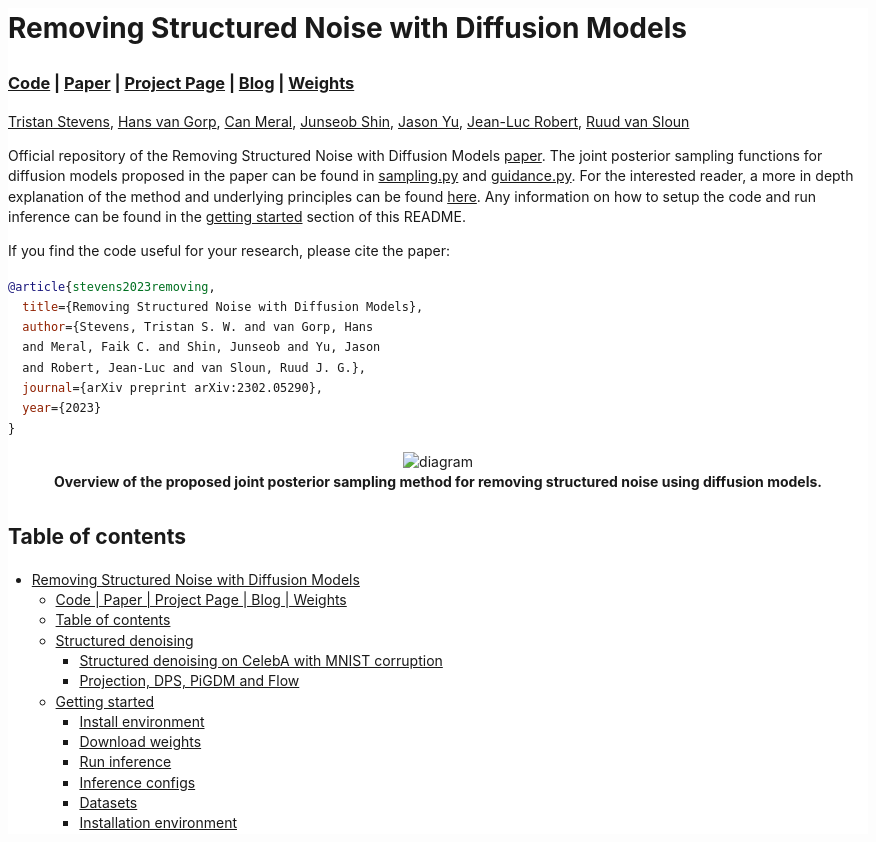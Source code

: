 # Removing Structured Noise with Diffusion Models

### [Code](https://github.com/tristan-deep/joint-diffusion) | [Paper](https://arxiv.org/abs/2302.05290) | [Project Page](https://tristan-deep.github.io/publication/diffusion_paper) | [Blog](https://tristan-deep.github.io/posts/2023/03/diffusion-models/) | [Weights](https://drive.google.com/uc?id=1OxC_9MMf1W7sO2adeENpvrH2atsjThTZ)

[Tristan Stevens](https://tristan-deep.github.io/),
[Hans van Gorp](https://www.tue.nl/en/research/researchers/hans-van-gorp/),
[Can Meral](https://scholar.google.com/citations?user=kX0KaeUAAAAJ&hl=en&oi=sra),
[Junseob Shin](https://scholar.google.com/citations?user=R2cdBMsAAAAJ),
[Jason Yu](https://ieeexplore.ieee.org/author/37088639661),
[Jean-Luc Robert](https://scholar.google.com/citations?hl=en&user=BrY9ygYAAAAJ),
[Ruud van Sloun](https://www.tue.nl/en/research/researchers/ruud-van-sloun/)<br>

Official repository of the Removing Structured Noise with Diffusion Models [paper](https://arxiv.org/abs/2302.05290).
The joint posterior sampling functions for diffusion models proposed in the paper can be found in [sampling.py](./generators/SGM/sampling.py) and [guidance.py](./generators/SGM/guidance.py). For the interested reader, a more in depth explanation of the method and underlying principles can be found [here](https://tristan-deep.github.io/posts/2023/03/diffusion-models/). Any information on how to setup the code and run inference can be found in the [getting started](#getting-started) section of this README.

If you find the code useful for your research, please cite the paper:
```bib
@article{stevens2023removing,
  title={Removing Structured Noise with Diffusion Models},
  author={Stevens, Tristan S. W. and van Gorp, Hans
  and Meral, Faik C. and Shin, Junseob and Yu, Jason
  and Robert, Jean-Luc and van Sloun, Ruud J. G.},
  journal={arXiv preprint arXiv:2302.05290},
  year={2023}
}
```
<p align="center">
<figure align="center">
  <img src="./images/joint-diffusion-diagram.png" alt="diagram" style="width: 500;"/>
  <figcaption><strong>Overview of the proposed joint posterior sampling method for removing structured noise using diffusion models.</strong></figcaption>
</figure>
</p>

## Table of contents
- [Removing Structured Noise with Diffusion Models](#removing-structured-noise-with-diffusion-models)
    - [Code | Paper | Project Page | Blog | Weights](#code--paper--project-page--blog--weights)
  - [Table of contents](#table-of-contents)
  - [Structured denoising](#structured-denoising)
      - [Structured denoising on CelebA with MNIST corruption](#structured-denoising-on-celeba-with-mnist-corruption)
      - [Projection, DPS, PiGDM and Flow](#projection-dps-pigdm-and-flow)
  - [Getting started](#getting-started)
    - [Install environment](#install-environment)
    - [Download weights](#download-weights)
    - [Run inference](#run-inference)
    - [Inference configs](#inference-configs)
    - [Datasets](#datasets)
    - [Installation environment](#installation-environment)
